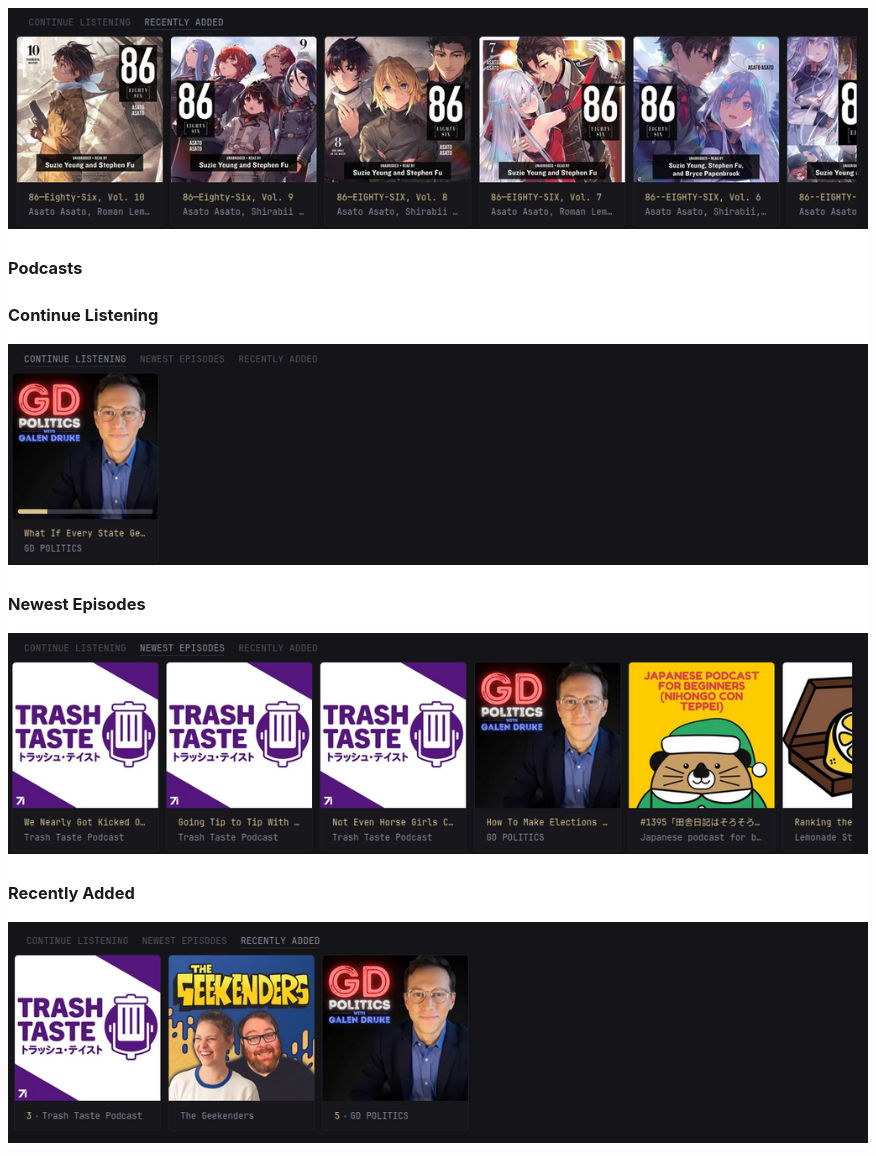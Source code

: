 ![audiobook-recently-added](audiobook-recently-added.png)

### Podcasts

### Continue Listening

![podcast-continue-listening](podcast-continue-listening.png)

### Newest Episodes

![podcast-newest-episodes](podcast-newest-episodes.png)

### Recently Added

![podcast-recently-added](podcast-recently-added.png)

